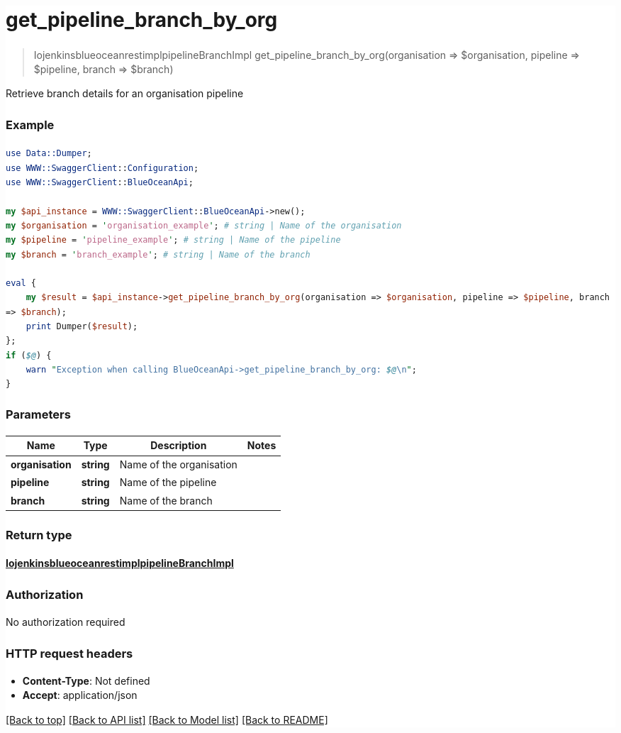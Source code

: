 # **get_pipeline_branch_by_org**
> IojenkinsblueoceanrestimplpipelineBranchImpl get_pipeline_branch_by_org(organisation => $organisation, pipeline => $pipeline, branch => $branch)



Retrieve branch details for an organisation pipeline

### Example 
```perl
use Data::Dumper;
use WWW::SwaggerClient::Configuration;
use WWW::SwaggerClient::BlueOceanApi;

my $api_instance = WWW::SwaggerClient::BlueOceanApi->new();
my $organisation = 'organisation_example'; # string | Name of the organisation
my $pipeline = 'pipeline_example'; # string | Name of the pipeline
my $branch = 'branch_example'; # string | Name of the branch

eval { 
    my $result = $api_instance->get_pipeline_branch_by_org(organisation => $organisation, pipeline => $pipeline, branch => $branch);
    print Dumper($result);
};
if ($@) {
    warn "Exception when calling BlueOceanApi->get_pipeline_branch_by_org: $@\n";
}
```

### Parameters

Name | Type | Description  | Notes
------------- | ------------- | ------------- | -------------
 **organisation** | **string**| Name of the organisation | 
 **pipeline** | **string**| Name of the pipeline | 
 **branch** | **string**| Name of the branch | 

### Return type

[**IojenkinsblueoceanrestimplpipelineBranchImpl**](IojenkinsblueoceanrestimplpipelineBranchImpl.md)

### Authorization

No authorization required

### HTTP request headers

 - **Content-Type**: Not defined
 - **Accept**: application/json

[[Back to top]](#) [[Back to API list]](../README.md#documentation-for-api-endpoints) [[Back to Model list]](../README.md#documentation-for-models) [[Back to README]](../README.md)
